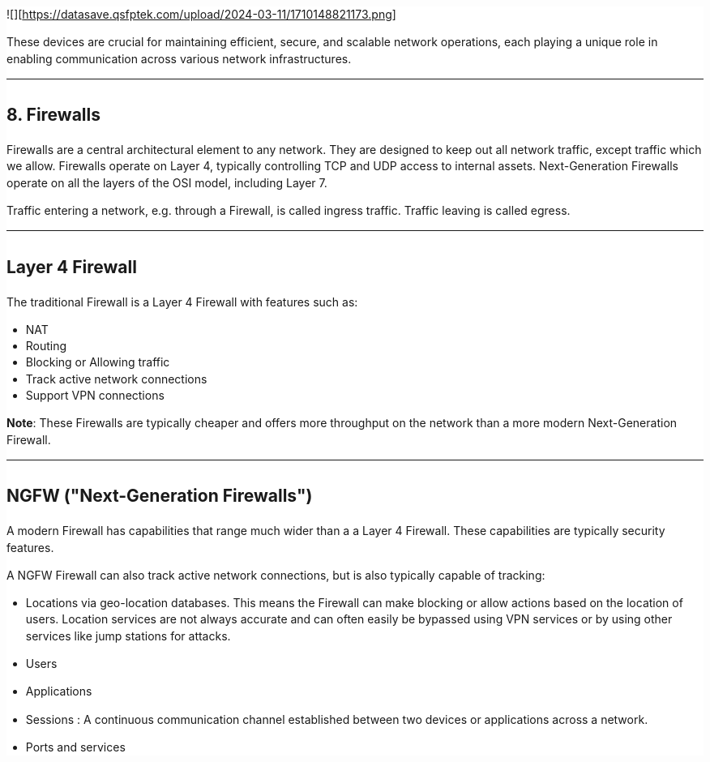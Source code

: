 ![][https://datasave.qsfptek.com/upload/2024-03-11/1710148821173.png]


These devices are crucial for maintaining efficient, secure, and scalable network operations, each playing a unique role in enabling communication across various network infrastructures.

---

## 8. Firewalls

Firewalls are a central architectural element to any network. They are designed to keep out all network traffic, except traffic which we allow. Firewalls operate on Layer 4, typically controlling TCP and UDP access to internal assets. Next-Generation Firewalls operate on all the layers of the OSI model, including Layer 7.

Traffic entering a network, e.g. through a Firewall, is called ingress traffic. Traffic leaving is called egress.

---

## Layer 4 Firewall

The traditional Firewall is a Layer 4 Firewall with features such as:

- NAT
- Routing
- Blocking or Allowing traffic
- Track active network connections
- Support VPN connections

**Note**: These Firewalls are typically cheaper and offers more throughput on the network than a more modern Next-Generation Firewall.

---

## NGFW ("Next-Generation Firewalls")

A modern Firewall has capabilities that range much wider than a a Layer 4 Firewall. These capabilities are typically security features.

A NGFW Firewall can also track active network connections, but is also typically capable of tracking:

- Locations via geo-location databases. This means the Firewall can make blocking or allow actions based on the location of users. Location services are not always accurate and can often easily be bypassed using VPN services or by using other services like jump stations for attacks.

- Users

- Applications

- Sessions : A continuous communication channel established between two devices or applications across a network.

- Ports and services
